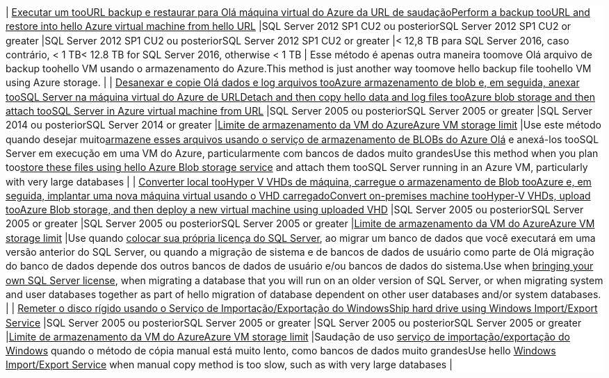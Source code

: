 | [<span data-ttu-id="4b3ac-139">Executar um tooURL backup e restaurar para Olá máquina virtual do Azure da URL de saudação</span><span class="sxs-lookup"><span data-stu-id="4b3ac-139">Perform a backup tooURL and restore into hello Azure virtual machine from hello URL</span></span>](#backup-to-url-and-restore) |<span data-ttu-id="4b3ac-140">SQL Server 2012 SP1 CU2 ou posterior</span><span class="sxs-lookup"><span data-stu-id="4b3ac-140">SQL Server 2012 SP1 CU2 or greater</span></span> |<span data-ttu-id="4b3ac-141">SQL Server 2012 SP1 CU2 ou posterior</span><span class="sxs-lookup"><span data-stu-id="4b3ac-141">SQL Server 2012 SP1 CU2 or greater</span></span> |<span data-ttu-id="4b3ac-142">< 12,8 TB para SQL Server 2016, caso contrário, < 1 TB</span><span class="sxs-lookup"><span data-stu-id="4b3ac-142">< 12.8 TB for SQL Server 2016, otherwise < 1 TB</span></span> | <span data-ttu-id="4b3ac-143">Esse método é apenas outra maneira toomove Olá arquivo de backup toohello VM usando o armazenamento do Azure.</span><span class="sxs-lookup"><span data-stu-id="4b3ac-143">This method is just another way toomove hello backup file toohello VM using Azure storage.</span></span> |
| [<span data-ttu-id="4b3ac-144">Desanexar e copie Olá dados e log arquivos tooAzure armazenamento de blob e, em seguida, anexar tooSQL Server na máquina virtual do Azure de URL</span><span class="sxs-lookup"><span data-stu-id="4b3ac-144">Detach and then copy hello data and log files tooAzure blob storage and then attach tooSQL Server in Azure virtual machine from URL</span></span>](#detach-and-attach-from-url) |<span data-ttu-id="4b3ac-145">SQL Server 2005 ou posterior</span><span class="sxs-lookup"><span data-stu-id="4b3ac-145">SQL Server 2005 or greater</span></span> |<span data-ttu-id="4b3ac-146">SQL Server 2014 ou posterior</span><span class="sxs-lookup"><span data-stu-id="4b3ac-146">SQL Server 2014 or greater</span></span> |[<span data-ttu-id="4b3ac-147">Limite de armazenamento da VM do Azure</span><span class="sxs-lookup"><span data-stu-id="4b3ac-147">Azure VM storage limit</span></span>](https://azure.microsoft.com/documentation/articles/azure-subscription-service-limits/) |<span data-ttu-id="4b3ac-148">Use este método quando desejar muito[armazene esses arquivos usando o serviço de armazenamento de BLOBs do Azure Olá](https://msdn.microsoft.com/library/dn385720.aspx) e anexá-los tooSQL Server em execução em uma VM do Azure, particularmente com bancos de dados muito grandes</span><span class="sxs-lookup"><span data-stu-id="4b3ac-148">Use this method when you plan too[store these files using hello Azure Blob storage service](https://msdn.microsoft.com/library/dn385720.aspx) and attach them tooSQL Server running in an Azure VM, particularly with very large databases</span></span> |
| [<span data-ttu-id="4b3ac-149">Converter local tooHyper V VHDs de máquina, carregue o armazenamento de Blob tooAzure e, em seguida, implantar uma nova máquina virtual usando o VHD carregado</span><span class="sxs-lookup"><span data-stu-id="4b3ac-149">Convert on-premises machine tooHyper-V VHDs, upload tooAzure Blob storage, and then deploy a new virtual machine using uploaded VHD</span></span>](#convert-to-vm-and-upload-to-url-and-deploy-as-new-vm) |<span data-ttu-id="4b3ac-150">SQL Server 2005 ou posterior</span><span class="sxs-lookup"><span data-stu-id="4b3ac-150">SQL Server 2005 or greater</span></span> |<span data-ttu-id="4b3ac-151">SQL Server 2005 ou posterior</span><span class="sxs-lookup"><span data-stu-id="4b3ac-151">SQL Server 2005 or greater</span></span> |[<span data-ttu-id="4b3ac-152">Limite de armazenamento da VM do Azure</span><span class="sxs-lookup"><span data-stu-id="4b3ac-152">Azure VM storage limit</span></span>](https://azure.microsoft.com/documentation/articles/azure-subscription-service-limits/) |<span data-ttu-id="4b3ac-153">Use quando [colocar sua própria licença do SQL Server](../../../sql-database/sql-database-paas-vs-sql-server-iaas.md), ao migrar um banco de dados que você executará em uma versão anterior do SQL Server, ou quando a migração de sistema e de bancos de dados de usuário como parte de Olá migração do banco de dados depende dos outros bancos de dados de usuário e/ou bancos de dados do sistema.</span><span class="sxs-lookup"><span data-stu-id="4b3ac-153">Use when [bringing your own SQL Server license](../../../sql-database/sql-database-paas-vs-sql-server-iaas.md), when migrating a database that you will run on an older version of SQL Server, or when migrating system and user databases together as part of hello migration of database dependent on other user databases and/or system databases.</span></span> |
| [<span data-ttu-id="4b3ac-154">Remeter o disco rígido usando o Serviço de Importação/Exportação do Windows</span><span class="sxs-lookup"><span data-stu-id="4b3ac-154">Ship hard drive using Windows Import/Export Service</span></span>](#ship-hard-drive) |<span data-ttu-id="4b3ac-155">SQL Server 2005 ou posterior</span><span class="sxs-lookup"><span data-stu-id="4b3ac-155">SQL Server 2005 or greater</span></span> |<span data-ttu-id="4b3ac-156">SQL Server 2005 ou posterior</span><span class="sxs-lookup"><span data-stu-id="4b3ac-156">SQL Server 2005 or greater</span></span> |[<span data-ttu-id="4b3ac-157">Limite de armazenamento da VM do Azure</span><span class="sxs-lookup"><span data-stu-id="4b3ac-157">Azure VM storage limit</span></span>](https://azure.microsoft.com/documentation/articles/azure-subscription-service-limits/) |<span data-ttu-id="4b3ac-158">Saudação de uso [serviço de importação/exportação do Windows](../../../storage/common/storage-import-export-service.md) quando o método de cópia manual está muito lento, como bancos de dados muito grandes</span><span class="sxs-lookup"><span data-stu-id="4b3ac-158">Use hello [Windows Import/Export Service](../../../storage/common/storage-import-export-service.md) when manual copy method is too slow, such as with very large databases</span></span> |